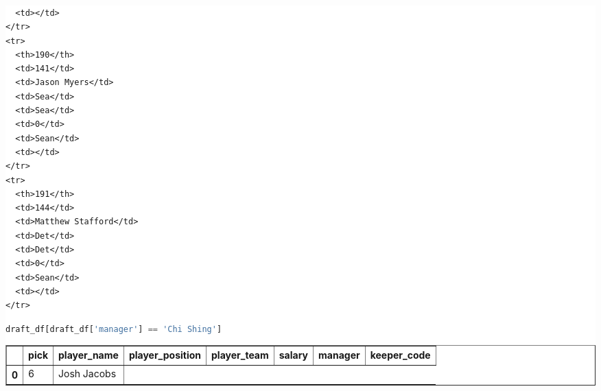       <td></td>
    </tr>
    <tr>
      <th>190</th>
      <td>141</td>
      <td>Jason Myers</td>
      <td>Sea</td>
      <td>Sea</td>
      <td>0</td>
      <td>Sean</td>
      <td></td>
    </tr>
    <tr>
      <th>191</th>
      <td>144</td>
      <td>Matthew Stafford</td>
      <td>Det</td>
      <td>Det</td>
      <td>0</td>
      <td>Sean</td>
      <td></td>
    </tr>
  </tbody>
</table>
</div>




```python
draft_df[draft_df['manager'] == 'Chi Shing']
```




<div>
<style scoped>
    .dataframe tbody tr th:only-of-type {
        vertical-align: middle;
    }

    .dataframe tbody tr th {
        vertical-align: top;
    }

    .dataframe thead th {
        text-align: right;
    }
</style>
<table border="1" class="dataframe">
  <thead>
    <tr style="text-align: right;">
      <th></th>
      <th>pick</th>
      <th>player_name</th>
      <th>player_position</th>
      <th>player_team</th>
      <th>salary</th>
      <th>manager</th>
      <th>keeper_code</th>
    </tr>
  </thead>
  <tbody>
    <tr>
      <th>0</th>
      <td>6</td>
      <td>Josh Jacobs</td>
